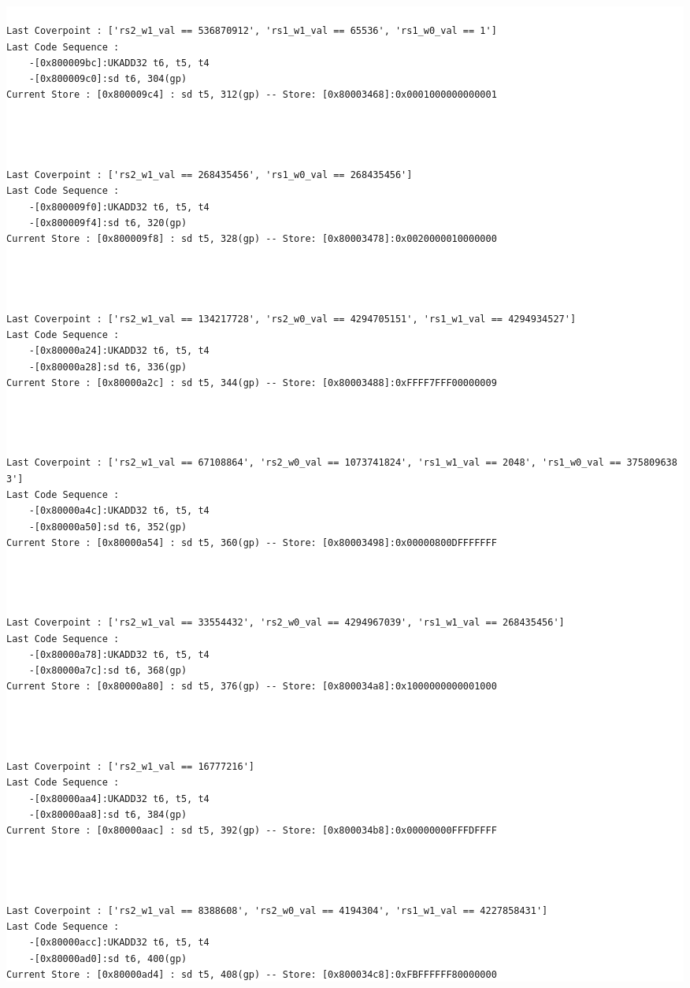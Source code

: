 ```

Last Coverpoint : ['rs2_w1_val == 536870912', 'rs1_w1_val == 65536', 'rs1_w0_val == 1']
Last Code Sequence : 
	-[0x800009bc]:UKADD32 t6, t5, t4
	-[0x800009c0]:sd t6, 304(gp)
Current Store : [0x800009c4] : sd t5, 312(gp) -- Store: [0x80003468]:0x0001000000000001




Last Coverpoint : ['rs2_w1_val == 268435456', 'rs1_w0_val == 268435456']
Last Code Sequence : 
	-[0x800009f0]:UKADD32 t6, t5, t4
	-[0x800009f4]:sd t6, 320(gp)
Current Store : [0x800009f8] : sd t5, 328(gp) -- Store: [0x80003478]:0x0020000010000000




Last Coverpoint : ['rs2_w1_val == 134217728', 'rs2_w0_val == 4294705151', 'rs1_w1_val == 4294934527']
Last Code Sequence : 
	-[0x80000a24]:UKADD32 t6, t5, t4
	-[0x80000a28]:sd t6, 336(gp)
Current Store : [0x80000a2c] : sd t5, 344(gp) -- Store: [0x80003488]:0xFFFF7FFF00000009




Last Coverpoint : ['rs2_w1_val == 67108864', 'rs2_w0_val == 1073741824', 'rs1_w1_val == 2048', 'rs1_w0_val == 3758096383']
Last Code Sequence : 
	-[0x80000a4c]:UKADD32 t6, t5, t4
	-[0x80000a50]:sd t6, 352(gp)
Current Store : [0x80000a54] : sd t5, 360(gp) -- Store: [0x80003498]:0x00000800DFFFFFFF




Last Coverpoint : ['rs2_w1_val == 33554432', 'rs2_w0_val == 4294967039', 'rs1_w1_val == 268435456']
Last Code Sequence : 
	-[0x80000a78]:UKADD32 t6, t5, t4
	-[0x80000a7c]:sd t6, 368(gp)
Current Store : [0x80000a80] : sd t5, 376(gp) -- Store: [0x800034a8]:0x1000000000001000




Last Coverpoint : ['rs2_w1_val == 16777216']
Last Code Sequence : 
	-[0x80000aa4]:UKADD32 t6, t5, t4
	-[0x80000aa8]:sd t6, 384(gp)
Current Store : [0x80000aac] : sd t5, 392(gp) -- Store: [0x800034b8]:0x00000000FFFDFFFF




Last Coverpoint : ['rs2_w1_val == 8388608', 'rs2_w0_val == 4194304', 'rs1_w1_val == 4227858431']
Last Code Sequence : 
	-[0x80000acc]:UKADD32 t6, t5, t4
	-[0x80000ad0]:sd t6, 400(gp)
Current Store : [0x80000ad4] : sd t5, 408(gp) -- Store: [0x800034c8]:0xFBFFFFFF80000000

```